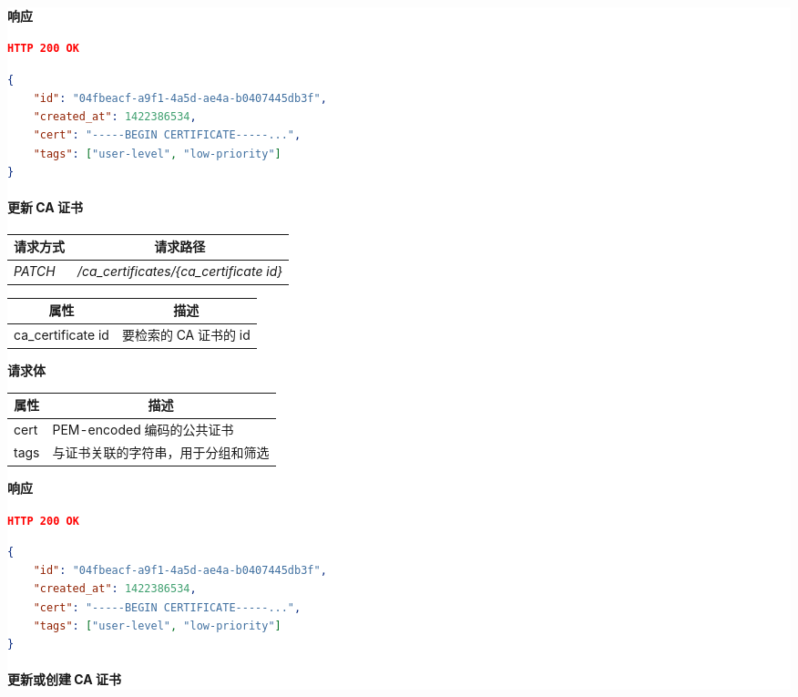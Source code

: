 

**响应**

```json
HTTP 200 OK
```

```json
{
    "id": "04fbeacf-a9f1-4a5d-ae4a-b0407445db3f",
    "created_at": 1422386534,
    "cert": "-----BEGIN CERTIFICATE-----...",
    "tags": ["user-level", "low-priority"]
}

```



#### 更新 CA 证书

| 请求方式 | 请求路径                               |
| -------- | -------------------------------------- |
| *PATCH*  | */ca_certificates/{ca_certificate id}* |

| 属性              | 描述                  |
| ----------------- | --------------------- |
| ca_certificate id | 要检索的 CA 证书的 id |



**请求体**

| 属性 | 描述                               |
| ---- | ---------------------------------- |
| cert | PEM-encoded 编码的公共证书         |
| tags | 与证书关联的字符串，用于分组和筛选 |



**响应**

```json
HTTP 200 OK
```

```json
{
    "id": "04fbeacf-a9f1-4a5d-ae4a-b0407445db3f",
    "created_at": 1422386534,
    "cert": "-----BEGIN CERTIFICATE-----...",
    "tags": ["user-level", "low-priority"]
}
```



#### 更新或创建 CA 证书
